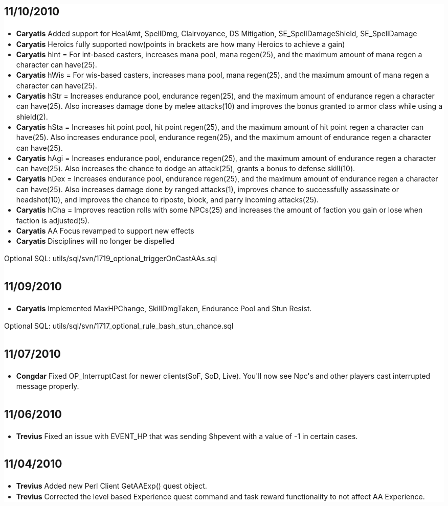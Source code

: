 ## 11/10/2010

* **Caryatis** Added support for HealAmt, SpellDmg, Clairvoyance, DS Mitigation, SE_SpellDamageShield, SE_SpellDamage
* **Caryatis** Heroics fully supported now(points in brackets are how many Heroics to achieve a gain)
* **Caryatis** hInt = For int-based casters, increases mana pool, mana regen(25), and the maximum amount of mana regen a character can have(25).
* **Caryatis** hWis = For wis-based casters, increases mana pool, mana regen(25), and the maximum amount of mana regen a character can have(25).
* **Caryatis** hStr = Increases endurance pool, endurance regen(25), and the maximum amount of endurance regen a character can have(25). Also increases damage done by melee attacks(10) and improves the bonus granted to armor class while using a shield(2).
* **Caryatis** hSta = Increases hit point pool, hit point regen(25), and the maximum amount of hit point regen a character can have(25). Also increases endurance pool, endurance regen(25), and the maximum amount of endurance regen a character can have(25).
* **Caryatis** hAgi = Increases endurance pool, endurance regen(25), and the maximum amount of endurance regen a character can have(25). Also increases the chance to dodge an attack(25), grants a bonus to defense skill(10).
* **Caryatis** hDex = Increases endurance pool, endurance regen(25), and the maximum amount of endurance regen a character can have(25). Also increases damage done by ranged attacks(1), improves chance to successfully assassinate or headshot(10), and improves the chance to riposte, block, and parry incoming attacks(25).
* **Caryatis** hCha = Improves reaction rolls with some NPCs(25) and increases the amount of faction you gain or lose when faction is adjusted(5).
* **Caryatis** AA Focus revamped to support new effects
* **Caryatis** Disciplines will no longer be dispelled

Optional SQL: utils/sql/svn/1719_optional_triggerOnCastAAs.sql

## 11/09/2010

* **Caryatis** Implemented MaxHPChange, SkillDmgTaken, Endurance Pool and Stun Resist.

Optional SQL: utils/sql/svn/1717_optional_rule_bash_stun_chance.sql

## 11/07/2010

* **Congdar** Fixed OP_InterruptCast for newer clients(SoF, SoD, Live). You'll now see Npc's and other players cast interrupted message properly.

## 11/06/2010

* **Trevius** Fixed an issue with EVENT_HP that was sending $hpevent with a value of -1 in certain cases.

## 11/04/2010

* **Trevius** Added new Perl Client GetAAExp() quest object.
* **Trevius** Corrected the level based Experience quest command and task reward functionality to not affect AA Experience.
